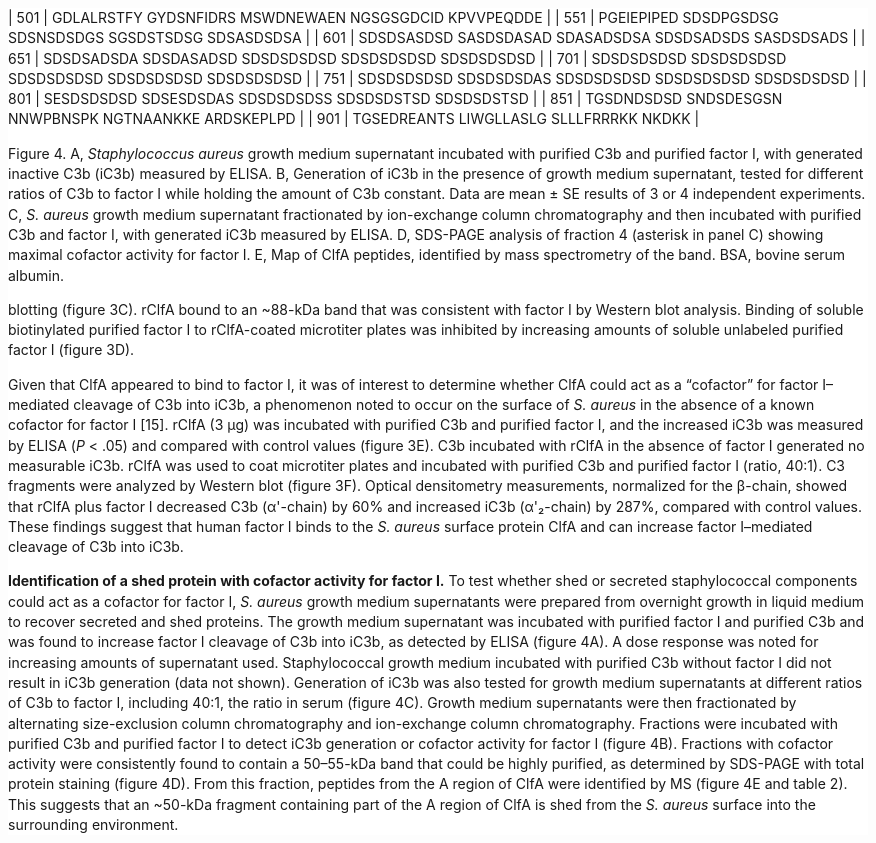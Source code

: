 | 501 | GDLALRSTFY GYDSNFIDRS MSWDNEWAEN NGSGSGDCID KPVVPEQDDE |
| 551 | PGEIEPIPED SDSDPGSDSG SDSNSDSDGS SGSDSTSDSG SDSASDSDSA |
| 601 | SDSDSASDSD SASDSDASAD SDASADSDSA SDSDSADSDS SASDSDSADS |
| 651 | SDSDSADSDA SDSDASADSD SDSDSDSDSD SDSDSDSDSD SDSDSDSDSD |
| 701 | SDSDSDSDSD SDSDSDSDSD SDSDSDSDSD SDSDSDSDSD SDSDSDSDSD |
| 751 | SDSDSDSDSD SDSDSDSDAS SDSDSDSDSD SDSDSDSDSD SDSDSDSDSD |
| 801 | SESDSDSDSD SDSESDSDAS SDSDSDSDSS SDSDSDSTSD SDSDSDSTSD |
| 851 | TGSDNDSDSD SNDSDESGSN NNWPBNSPK NGTNAANKKE ARDSKEPLPD |
| 901 | TGSEDREANTS LIWGLLASLG SLLLFRRRKK NKDKK |

Figure 4. A, *Staphylococcus aureus* growth medium supernatant incubated with purified C3b and purified factor I, with generated inactive C3b (iC3b) measured by ELISA. B, Generation of iC3b in the presence of growth medium supernatant, tested for different ratios of C3b to factor I while holding the amount of C3b constant. Data are mean ± SE results of 3 or 4 independent experiments. C, *S. aureus* growth medium supernatant fractionated by ion-exchange column chromatography and then incubated with purified C3b and factor I, with generated iC3b measured by ELISA. D, SDS-PAGE analysis of fraction 4 (asterisk in panel C) showing maximal cofactor activity for factor I. E, Map of ClfA peptides, identified by mass spectrometry of the band. BSA, bovine serum albumin.

blotting (figure 3C). rClfA bound to an ~88-kDa band that was consistent with factor I by Western blot analysis. Binding of soluble biotinylated purified factor I to rClfA-coated microtiter plates was inhibited by increasing amounts of soluble unlabeled purified factor I (figure 3D).

Given that ClfA appeared to bind to factor I, it was of interest to determine whether ClfA could act as a “cofactor” for factor I–mediated cleavage of C3b into iC3b, a phenomenon noted to occur on the surface of *S. aureus* in the absence of a known cofactor for factor I [15]. rClfA (3 μg) was incubated with purified C3b and purified factor I, and the increased iC3b was measured by ELISA (*P* < .05) and compared with control values (figure 3E). C3b incubated with rClfA in the absence of factor I generated no measurable iC3b. rClfA was used to coat microtiter plates and incubated with purified C3b and purified factor I (ratio, 40:1). C3 fragments were analyzed by Western blot (figure 3F). Optical densitometry measurements, normalized for the β-chain, showed that rClfA plus factor I decreased C3b (α'-chain) by 60% and increased iC3b (α'₂-chain) by 287%, compared with control values. These findings suggest that human factor I binds to the *S. aureus* surface protein ClfA and can increase factor I–mediated cleavage of C3b into iC3b.

**Identification of a shed protein with cofactor activity for factor I.** To test whether shed or secreted staphylococcal components could act as a cofactor for factor I, *S. aureus* growth medium supernatants were prepared from overnight growth in liquid medium to recover secreted and shed proteins. The growth medium supernatant was incubated with purified factor I and purified C3b and was found to increase factor I cleavage of C3b into iC3b, as detected by ELISA (figure 4A). A dose response was noted for increasing amounts of supernatant used. Staphylococcal growth medium incubated with purified C3b without factor I did not result in iC3b generation (data not shown). Generation of iC3b was also tested for growth medium supernatants at different ratios of C3b to factor I, including 40:1, the ratio in serum (figure 4C). Growth medium supernatants were then fractionated by alternating size-exclusion column chromatography and ion-exchange column chromatography. Fractions were incubated with purified C3b and purified factor I to detect iC3b generation or cofactor activity for factor I (figure 4B). Fractions with cofactor activity were consistently found to contain a 50–55-kDa band that could be highly purified, as determined by SDS-PAGE with total protein staining (figure 4D). From this fraction, peptides from the A region of ClfA were identified by MS (figure 4E and table 2). This suggests that an ~50-kDa fragment containing part of the A region of ClfA is shed from the *S. aureus* surface into the surrounding environment.
